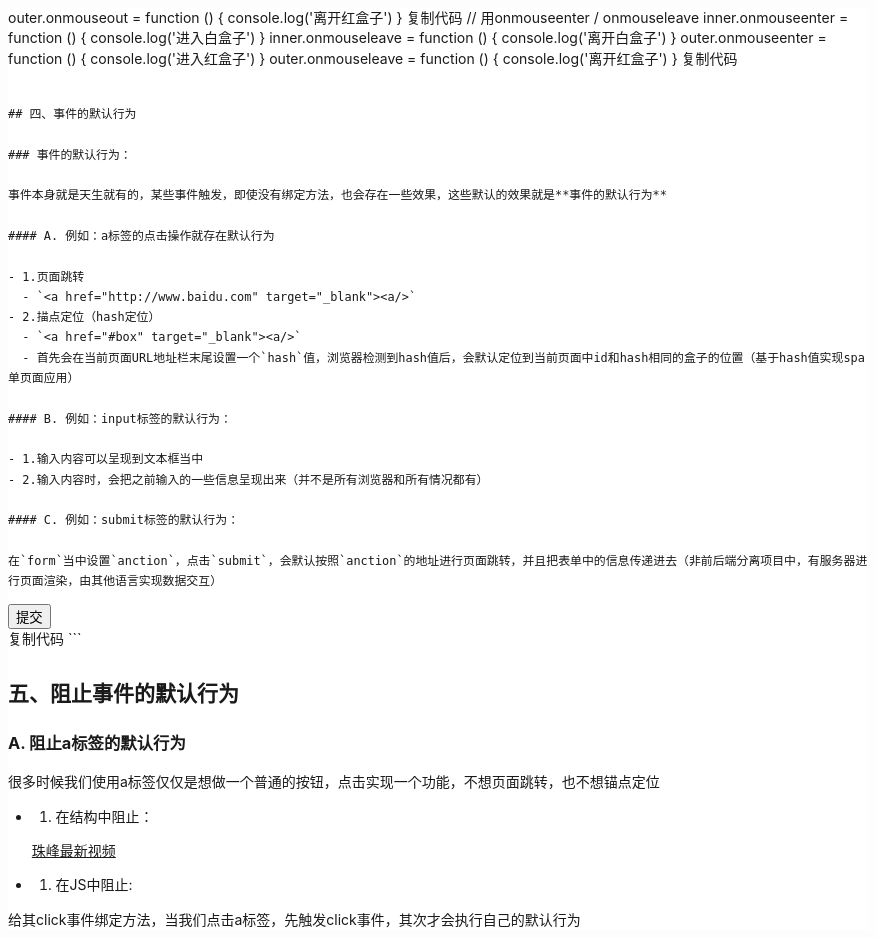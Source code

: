 outer.onmouseout = function () {
    console.log('离开红盒子')
}
复制代码
// 用onmouseenter / onmouseleave
inner.onmouseenter = function () {
    console.log('进入白盒子')
}
inner.onmouseleave = function () {
    console.log('离开白盒子')
}
outer.onmouseenter = function () {
    console.log('进入红盒子')
}
outer.onmouseleave = function () {
    console.log('离开红盒子')
}
复制代码
```

## 四、事件的默认行为

### 事件的默认行为：

事件本身就是天生就有的，某些事件触发，即使没有绑定方法，也会存在一些效果，这些默认的效果就是**事件的默认行为**

#### A. 例如：a标签的点击操作就存在默认行为

- 1.页面跳转
  - `<a href="http://www.baidu.com" target="_blank"><a/>`
- 2.描点定位（hash定位）
  - `<a href="#box" target="_blank"><a/>`
  - 首先会在当前页面URL地址栏末尾设置一个`hash`值，浏览器检测到hash值后，会默认定位到当前页面中id和hash相同的盒子的位置（基于hash值实现spa单页面应用）

#### B. 例如：input标签的默认行为：

- 1.输入内容可以呈现到文本框当中
- 2.输入内容时，会把之前输入的一些信息呈现出来（并不是所有浏览器和所有情况都有）

#### C. 例如：submit标签的默认行为：

在`form`当中设置`anction`，点击`submit`，会默认按照`anction`的地址进行页面跳转，并且把表单中的信息传递进去（非前后端分离项目中，有服务器进行页面渲染，由其他语言实现数据交互）

```
<form action="https://www.baidu.com/">
<input type="submit" value="提交"/>
</form>
复制代码
```

## 五、阻止事件的默认行为

### A. 阻止a标签的默认行为

很多时候我们使用a标签仅仅是想做一个普通的按钮，点击实现一个功能，不想页面跳转，也不想锚点定位

- 1. 在结构中阻止：

  <a href="javascript:void 0/undefined/null/false;">珠峰最新视频</a>

- 1. 在JS中阻止:

给其click事件绑定方法，当我们点击a标签，先触发click事件，其次才会执行自己的默认行为
```